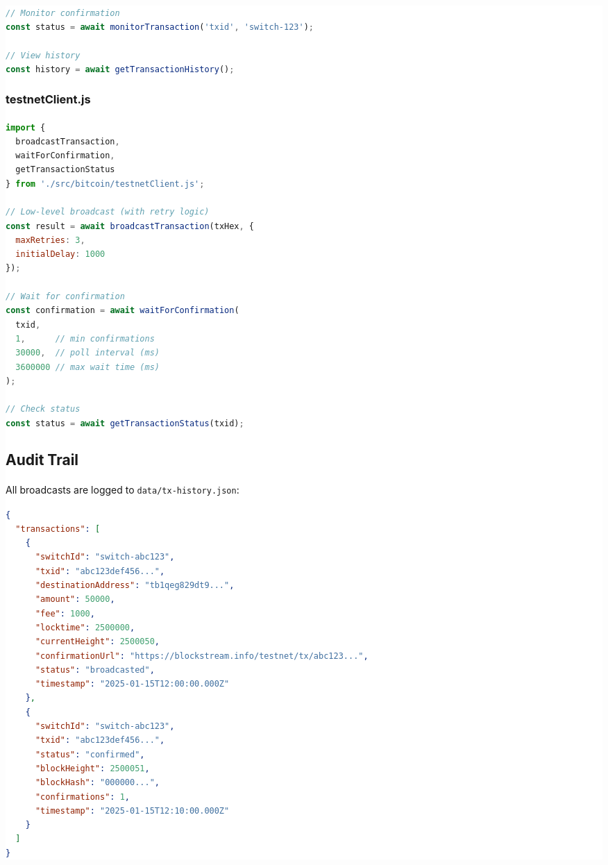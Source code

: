 ```javascript
// Monitor confirmation
const status = await monitorTransaction('txid', 'switch-123');

// View history
const history = await getTransactionHistory();
```

### testnetClient.js

```javascript
import {
  broadcastTransaction,
  waitForConfirmation,
  getTransactionStatus
} from './src/bitcoin/testnetClient.js';

// Low-level broadcast (with retry logic)
const result = await broadcastTransaction(txHex, {
  maxRetries: 3,
  initialDelay: 1000
});

// Wait for confirmation
const confirmation = await waitForConfirmation(
  txid,
  1,      // min confirmations
  30000,  // poll interval (ms)
  3600000 // max wait time (ms)
);

// Check status
const status = await getTransactionStatus(txid);
```

## Audit Trail

All broadcasts are logged to `data/tx-history.json`:

```json
{
  "transactions": [
    {
      "switchId": "switch-abc123",
      "txid": "abc123def456...",
      "destinationAddress": "tb1qeg829dt9...",
      "amount": 50000,
      "fee": 1000,
      "locktime": 2500000,
      "currentHeight": 2500050,
      "confirmationUrl": "https://blockstream.info/testnet/tx/abc123...",
      "status": "broadcasted",
      "timestamp": "2025-01-15T12:00:00.000Z"
    },
    {
      "switchId": "switch-abc123",
      "txid": "abc123def456...",
      "status": "confirmed",
      "blockHeight": 2500051,
      "blockHash": "000000...",
      "confirmations": 1,
      "timestamp": "2025-01-15T12:10:00.000Z"
    }
  ]
}
```